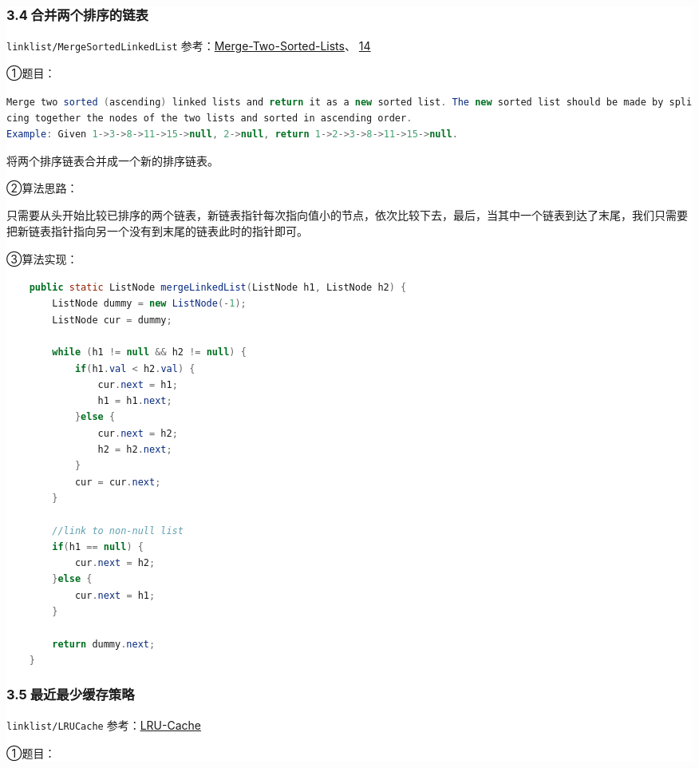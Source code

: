 ### 3.4 合并两个排序的链表

`linklist/MergeSortedLinkedList` 参考：[Merge-Two-Sorted-Lists](https://github.com/LRH1993/android_interview/blob/master/algorithm/LeetCode/Linked-List/Merge-Two-Sorted-Lists.md)、 [14](https://github.com/LRH1993/android_interview/blob/master/algorithm/For-offer/14.md)

①题目：

```java
Merge two sorted (ascending) linked lists and return it as a new sorted list. The new sorted list should be made by splicing together the nodes of the two lists and sorted in ascending order.
Example: Given 1->3->8->11->15->null, 2->null, return 1->2->3->8->11->15->null.
```

将两个排序链表合并成一个新的排序链表。

②算法思路：

只需要从头开始比较已排序的两个链表，新链表指针每次指向值小的节点，依次比较下去，最后，当其中一个链表到达了末尾，我们只需要把新链表指针指向另一个没有到末尾的链表此时的指针即可。

③算法实现：

```java
    public static ListNode mergeLinkedList(ListNode h1, ListNode h2) {
        ListNode dummy = new ListNode(-1);
        ListNode cur = dummy;

        while (h1 != null && h2 != null) {
            if(h1.val < h2.val) {
                cur.next = h1;
                h1 = h1.next;
            }else {
                cur.next = h2;
                h2 = h2.next;
            }
            cur = cur.next;
        }

        //link to non-null list
        if(h1 == null) {
            cur.next = h2;
        }else {
            cur.next = h1;
        }

        return dummy.next;
    }
```

### 3.5 最近最少缓存策略

`linklist/LRUCache` 参考：[LRU-Cache](https://github.com/LRH1993/android_interview/blob/master/algorithm/LeetCode/Linked-List/LRU-Cache.md)

①题目：
